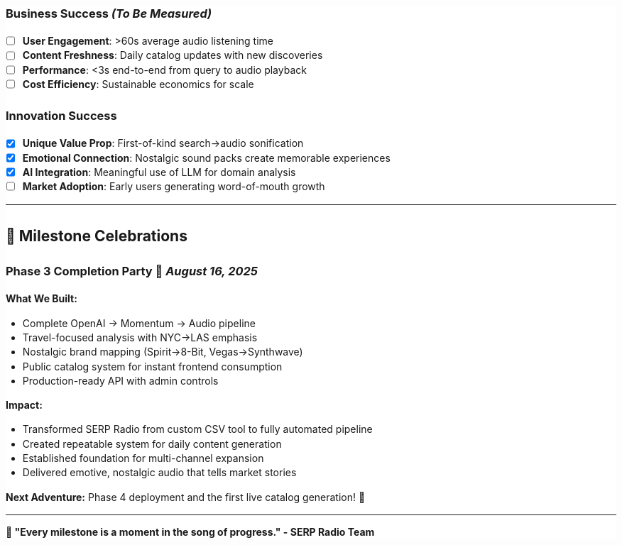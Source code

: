 ### **Business Success** *(To Be Measured)*
- [ ] **User Engagement**: >60s average audio listening time
- [ ] **Content Freshness**: Daily catalog updates with new discoveries
- [ ] **Performance**: <3s end-to-end from query to audio playback
- [ ] **Cost Efficiency**: Sustainable economics for scale

### **Innovation Success**
- [x] **Unique Value Prop**: First-of-kind search→audio sonification
- [x] **Emotional Connection**: Nostalgic sound packs create memorable experiences
- [x] **AI Integration**: Meaningful use of LLM for domain analysis
- [ ] **Market Adoption**: Early users generating word-of-mouth growth

---

## 🎊 Milestone Celebrations

### **Phase 3 Completion Party** 🎉 *August 16, 2025*

**What We Built:**
- Complete OpenAI → Momentum → Audio pipeline
- Travel-focused analysis with NYC→LAS emphasis  
- Nostalgic brand mapping (Spirit→8-Bit, Vegas→Synthwave)
- Public catalog system for instant frontend consumption
- Production-ready API with admin controls

**Impact:**
- Transformed SERP Radio from custom CSV tool to fully automated pipeline
- Created repeatable system for daily content generation
- Established foundation for multi-channel expansion
- Delivered emotive, nostalgic audio that tells market stories

**Next Adventure:**
Phase 4 deployment and the first live catalog generation! 🚀

---

**🎵 "Every milestone is a moment in the song of progress." - SERP Radio Team**
